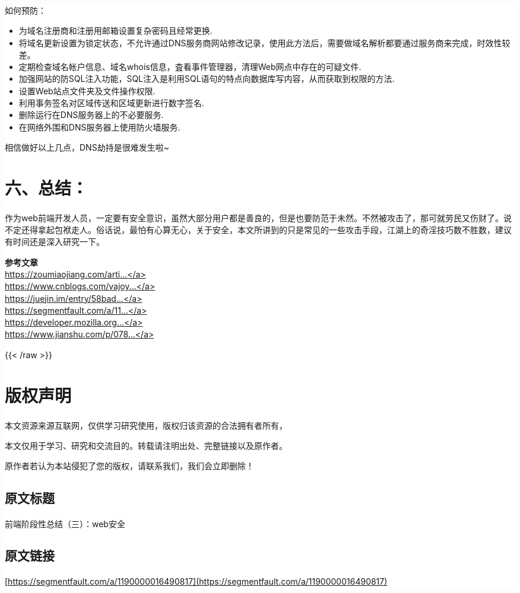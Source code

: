 &#x5982;&#x4F55;&#x9884;&#x9632;&#xFF1A;</h5><ul><li>&#x4E3A;&#x57DF;&#x540D;&#x6CE8;&#x518C;&#x5546;&#x548C;&#x6CE8;&#x518C;&#x7528;&#x90AE;&#x7BB1;&#x8BBE;&#x7F6E;&#x590D;&#x6742;&#x5BC6;&#x7801;&#x4E14;&#x7ECF;&#x5E38;&#x66F4;&#x6362;.</li><li>&#x5C06;&#x57DF;&#x540D;&#x66F4;&#x65B0;&#x8BBE;&#x7F6E;&#x4E3A;&#x9501;&#x5B9A;&#x72B6;&#x6001;&#xFF0C;&#x4E0D;&#x5141;&#x8BB8;&#x901A;&#x8FC7;DNS&#x670D;&#x52A1;&#x5546;&#x7F51;&#x7AD9;&#x4FEE;&#x6539;&#x8BB0;&#x5F55;&#xFF0C;&#x4F7F;&#x7528;&#x6B64;&#x65B9;&#x6CD5;&#x540E;&#xFF0C;&#x9700;&#x8981;&#x505A;&#x57DF;&#x540D;&#x89E3;&#x6790;&#x90FD;&#x8981;&#x901A;&#x8FC7;&#x670D;&#x52A1;&#x5546;&#x6765;&#x5B8C;&#x6210;&#xFF0C;&#x65F6;&#x6548;&#x6027;&#x8F83;&#x5DEE;&#x3002;</li><li>&#x5B9A;&#x671F;&#x68C0;&#x67E5;&#x57DF;&#x540D;&#x5E10;&#x6237;&#x4FE1;&#x606F;&#x3001;&#x57DF;&#x540D;whois&#x4FE1;&#x606F;&#xFF0C;&#x67FB;&#x770B;&#x4E8B;&#x4EF6;&#x7BA1;&#x7406;&#x5668;&#xFF0C;&#x6E05;&#x7406;Web&#x7F51;&#x70B9;&#x4E2D;&#x5B58;&#x5728;&#x7684;&#x53EF;&#x7591;&#x6587;&#x4EF6;.</li><li>&#x52A0;&#x5F3A;&#x7F51;&#x7AD9;&#x7684;&#x9632;SQL&#x6CE8;&#x5165;&#x529F;&#x80FD;&#xFF0C;SQL&#x6CE8;&#x5165;&#x662F;&#x5229;&#x7528;SQL&#x8BED;&#x53E5;&#x7684;&#x7279;&#x70B9;&#x5411;&#x6570;&#x636E;&#x5E93;&#x5199;&#x5185;&#x5BB9;&#xFF0C;&#x4ECE;&#x800C;&#x83B7;&#x53D6;&#x5230;&#x6743;&#x9650;&#x7684;&#x65B9;&#x6CD5;.</li><li>&#x8BBE;&#x7F6E;Web&#x7AD9;&#x70B9;&#x6587;&#x4EF6;&#x5939;&#x53CA;&#x6587;&#x4EF6;&#x64CD;&#x4F5C;&#x6743;&#x9650;.</li><li>&#x5229;&#x7528;&#x4E8B;&#x52A1;&#x7B7E;&#x540D;&#x5BF9;&#x533A;&#x57DF;&#x4F20;&#x9001;&#x548C;&#x533A;&#x57DF;&#x66F4;&#x65B0;&#x8FDB;&#x884C;&#x6570;&#x5B57;&#x7B7E;&#x540D;.</li><li>&#x5220;&#x9664;&#x8FD0;&#x884C;&#x5728;DNS&#x670D;&#x52A1;&#x5668;&#x4E0A;&#x7684;&#x4E0D;&#x5FC5;&#x8981;&#x670D;&#x52A1;.</li><li>&#x5728;&#x7F51;&#x7EDC;&#x5916;&#x56F4;&#x548C;DNS&#x670D;&#x52A1;&#x5668;&#x4E0A;&#x4F7F;&#x7528;&#x9632;&#x706B;&#x5899;&#x670D;&#x52A1;.</li></ul><p>&#x76F8;&#x4FE1;&#x505A;&#x597D;&#x4EE5;&#x4E0A;&#x51E0;&#x70B9;&#xFF0C;DNS&#x52AB;&#x6301;&#x662F;&#x5F88;&#x96BE;&#x53D1;&#x751F;&#x5566;~</p><h1 id="articleHeader5">&#x516D;&#x3001;&#x603B;&#x7ED3;&#xFF1A;</h1><p>&#x4F5C;&#x4E3A;web&#x524D;&#x7AEF;&#x5F00;&#x53D1;&#x4EBA;&#x5458;&#xFF0C;&#x4E00;&#x5B9A;&#x8981;&#x6709;&#x5B89;&#x5168;&#x610F;&#x8BC6;&#xFF0C;&#x867D;&#x7136;&#x5927;&#x90E8;&#x5206;&#x7528;&#x6237;&#x90FD;&#x662F;&#x5584;&#x826F;&#x7684;&#xFF0C;&#x4F46;&#x662F;&#x4E5F;&#x8981;&#x9632;&#x8303;&#x4E8E;&#x672A;&#x7136;&#x3002;&#x4E0D;&#x7136;&#x88AB;&#x653B;&#x51FB;&#x4E86;&#xFF0C;&#x90A3;&#x53EF;&#x5C31;&#x52B3;&#x6C11;&#x53C8;&#x4F24;&#x8D22;&#x4E86;&#x3002;&#x8BF4;&#x4E0D;&#x5B9A;&#x8FD8;&#x5F97;&#x62FF;&#x8D77;&#x5305;&#x88B1;&#x8D70;&#x4EBA;&#x3002;&#x4FD7;&#x8BDD;&#x8BF4;&#xFF0C;&#x6700;&#x6015;&#x6709;&#x5FC3;&#x7B97;&#x65E0;&#x5FC3;&#xFF0C;&#x5173;&#x4E8E;&#x5B89;&#x5168;&#xFF0C;&#x672C;&#x6587;&#x6240;&#x8BB2;&#x5230;&#x7684;&#x53EA;&#x662F;&#x5E38;&#x89C1;&#x7684;&#x4E00;&#x4E9B;&#x653B;&#x51FB;&#x624B;&#x6BB5;&#xFF0C;&#x6C5F;&#x6E56;&#x4E0A;&#x7684;&#x5947;&#x6DEB;&#x6280;&#x5DE7;&#x6570;&#x4E0D;&#x80DC;&#x6570;&#xFF0C;&#x5EFA;&#x8BAE;&#x6709;&#x65F6;&#x95F4;&#x8FD8;&#x662F;&#x6DF1;&#x5165;&#x7814;&#x7A76;&#x4E00;&#x4E0B;&#x3002;</p><p><strong>&#x53C2;&#x8003;&#x6587;&#x7AE0;</strong><br><a href="https://zoumiaojiang.com/article/common-web-security/" rel="nofollow noreferrer" target="_blank">https://zoumiaojiang.com/arti...</a><br><a href="https://www.cnblogs.com/vajoy/p/4176908.html" rel="nofollow noreferrer" target="_blank">https://www.cnblogs.com/vajoy...</a><br><a href="https://juejin.im/entry/58bad941128fe100643fb35b" rel="nofollow noreferrer" target="_blank">https://juejin.im/entry/58bad...</a><br><a href="https://segmentfault.com/a/1190000006904327#articleHeader20">https://segmentfault.com/a/11...</a><br><a href="https://developer.mozilla.org/zh-CN/docs/Web/HTTP/CSP" rel="nofollow noreferrer" target="_blank">https://developer.mozilla.org...</a><br><a href="https://www.jianshu.com/p/078df7a35671" rel="nofollow noreferrer" target="_blank">https://www.jianshu.com/p/078...</a></p>
{{< /raw >}}

# 版权声明
本文资源来源互联网，仅供学习研究使用，版权归该资源的合法拥有者所有，

本文仅用于学习、研究和交流目的。转载请注明出处、完整链接以及原作者。 

原作者若认为本站侵犯了您的版权，请联系我们，我们会立即删除！

## 原文标题
前端阶段性总结（三）：web安全

## 原文链接
[https://segmentfault.com/a/1190000016490817](https://segmentfault.com/a/1190000016490817)

